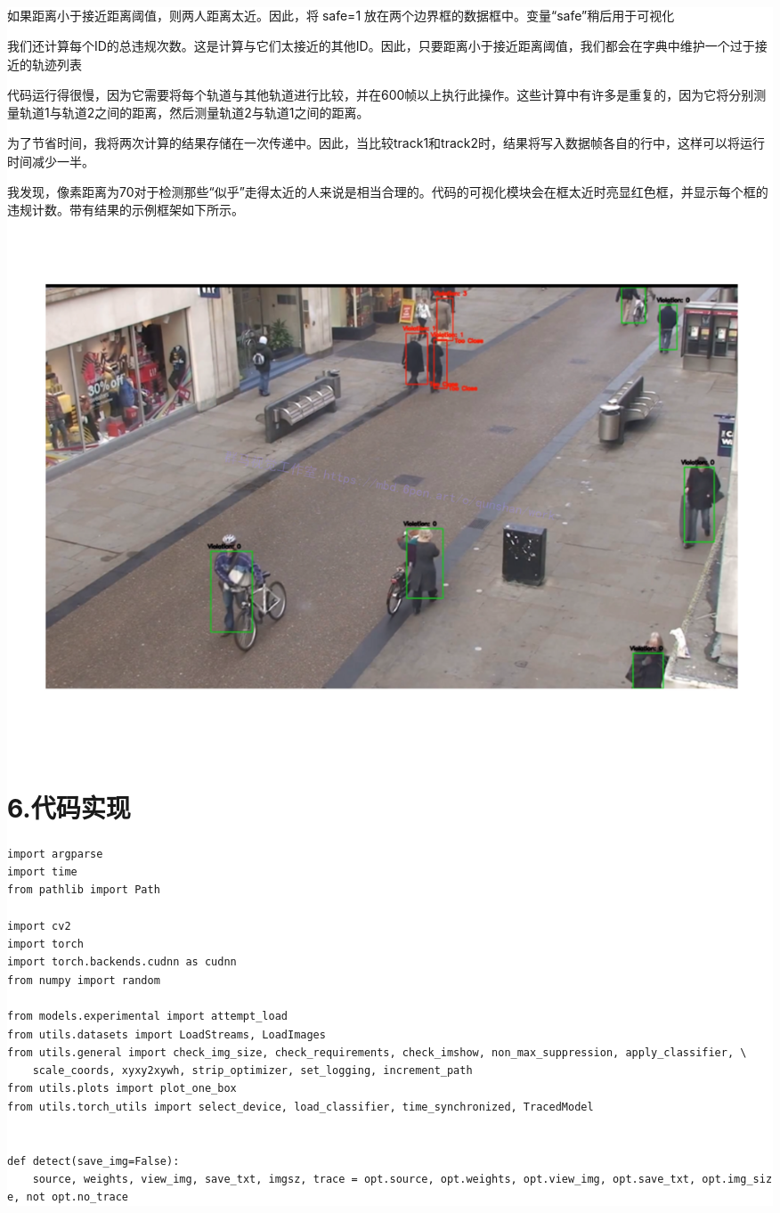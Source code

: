 如果距离小于接近距离阈值，则两人距离太近。因此，将 safe=1 放在两个边界框的数据框中。变量“safe”稍后用于可视化

我们还计算每个ID的总违规次数。这是计算与它们太接近的其他ID。因此，只要距离小于接近距离阈值，我们都会在字典中维护一个过于接近的轨迹列表

代码运行得很慢，因为它需要将每个轨道与其他轨道进行比较，并在600帧以上执行此操作。这些计算中有许多是重复的，因为它将分别测量轨道1与轨道2之间的距离，然后测量轨道2与轨道1之间的距离。

为了节省时间，我将两次计算的结果存储在一次传递中。因此，当比较track1和track2时，结果将写入数据帧各自的行中，这样可以将运行时间减少一半。

我发现，像素距离为70对于检测那些“似乎”走得太近的人来说是相当合理的。代码的可视化模块会在框太近时亮显红色框，并显示每个框的违规计数。带有结果的示例框架如下所示。
![6.png](8786c29ec7e1520400567195e5200ac0.png)

# 6.代码实现
```
import argparse
import time
from pathlib import Path

import cv2
import torch
import torch.backends.cudnn as cudnn
from numpy import random

from models.experimental import attempt_load
from utils.datasets import LoadStreams, LoadImages
from utils.general import check_img_size, check_requirements, check_imshow, non_max_suppression, apply_classifier, \
    scale_coords, xyxy2xywh, strip_optimizer, set_logging, increment_path
from utils.plots import plot_one_box
from utils.torch_utils import select_device, load_classifier, time_synchronized, TracedModel


def detect(save_img=False):
    source, weights, view_img, save_txt, imgsz, trace = opt.source, opt.weights, opt.view_img, opt.save_txt, opt.img_size, not opt.no_trace
```
